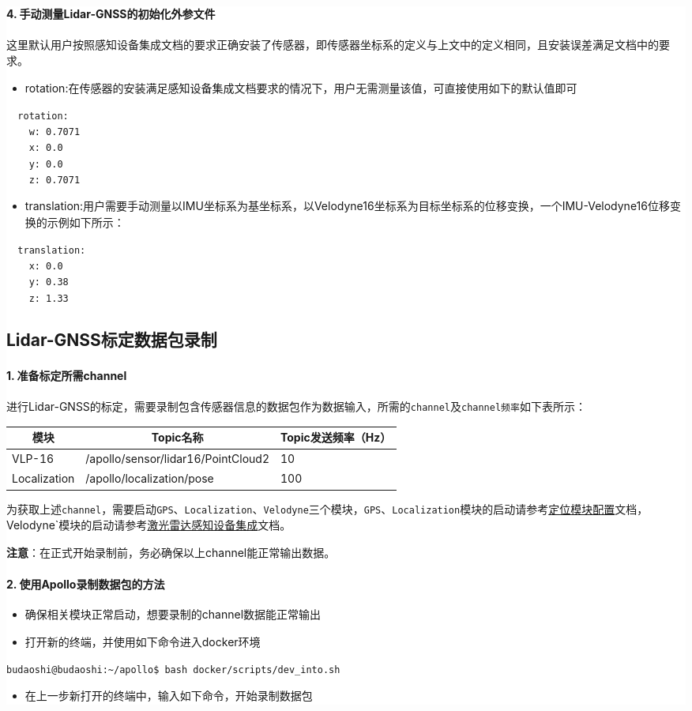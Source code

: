 #### 4. 手动测量Lidar-GNSS的初始化外参文件

这里默认用户按照感知设备集成文档的要求正确安装了传感器，即传感器坐标系的定义与上文中的定义相同，且安装误差满足文档中的要求。 

 - rotation:在传感器的安装满足感知设备集成文档要求的情况下，用户无需测量该值，可直接使用如下的默认值即可
 
```
  rotation:
    w: 0.7071
    x: 0.0
    y: 0.0
    z: 0.7071
```

 - translation:用户需要手动测量以IMU坐标系为基坐标系，以Velodyne16坐标系为目标坐标系的位移变换，一个IMU-Velodyne16位移变换的示例如下所示：
 
```
  translation:
    x: 0.0
    y: 0.38
    z: 1.33
```

## Lidar-GNSS标定数据包录制

#### 1. 准备标定所需channel

 进行Lidar-GNSS的标定，需要录制包含传感器信息的数据包作为数据输入，所需的`channel`及`channel频率`如下表所示：

| 模块       | Topic名称                                  | Topic发送频率（Hz） |
| --------- | ---------------------------------------- | ------------- |
| VLP-16    |  /apollo/sensor/lidar16/PointCloud2   | 10            |
| Localization       | /apollo/localization/pose             | 100           |

为获取上述`channel`，需要启动`GPS`、`Localization`、`Velodyne`三个模块，`GPS`、`Localization`模块的启动请参考[定位模块配置](Waypoint_Following--Localization_Configuration_cn.md)文档，Velodyne`模块的启动请参考[激光雷达感知设备集成](Lidar_Based_Auto_Driving--Sensor_Integration_cn.md)文档。

**注意**：在正式开始录制前，务必确保以上channel能正常输出数据。

#### 2. 使用Apollo录制数据包的方法

 - 确保相关模块正常启动，想要录制的channel数据能正常输出
 
 - 打开新的终端，并使用如下命令进入docker环境
 
 ``` 
 budaoshi@budaoshi:~/apollo$ bash docker/scripts/dev_into.sh
 ```
 
 - 在上一步新打开的终端中，输入如下命令，开始录制数据包
 